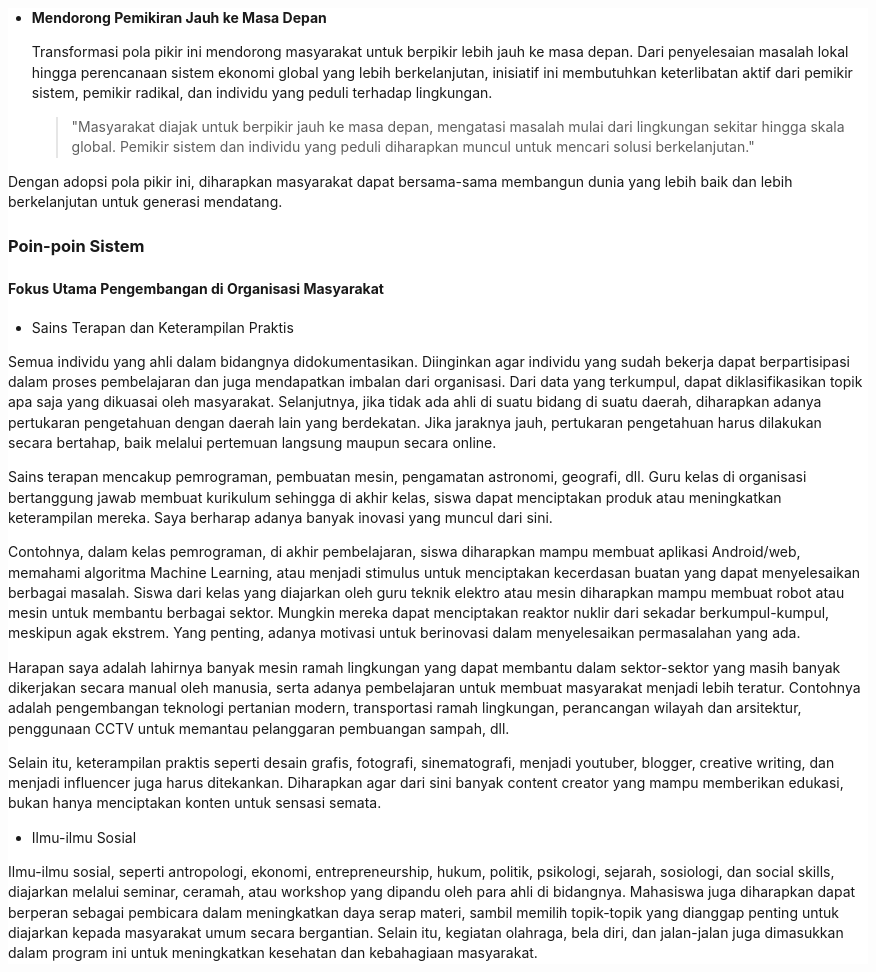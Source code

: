 - **Mendorong Pemikiran Jauh ke Masa Depan**

  Transformasi pola pikir ini mendorong masyarakat untuk berpikir lebih jauh ke masa depan. Dari penyelesaian masalah lokal hingga perencanaan sistem ekonomi global yang lebih berkelanjutan, inisiatif ini membutuhkan keterlibatan aktif dari pemikir sistem, pemikir radikal, dan individu yang peduli terhadap lingkungan.

  > "Masyarakat diajak untuk berpikir jauh ke masa depan, mengatasi masalah mulai dari lingkungan sekitar hingga skala global. Pemikir sistem dan individu yang peduli diharapkan muncul untuk mencari solusi berkelanjutan."

Dengan adopsi pola pikir ini, diharapkan masyarakat dapat bersama-sama membangun dunia yang lebih baik dan lebih berkelanjutan untuk generasi mendatang.

### Poin-poin Sistem

#### Fokus Utama Pengembangan di Organisasi Masyarakat

- Sains Terapan dan Keterampilan Praktis

Semua individu yang ahli dalam bidangnya didokumentasikan. Diinginkan agar individu yang sudah bekerja dapat berpartisipasi dalam proses pembelajaran dan juga mendapatkan imbalan dari organisasi. Dari data yang terkumpul, dapat diklasifikasikan topik apa saja yang dikuasai oleh masyarakat. Selanjutnya, jika tidak ada ahli di suatu bidang di suatu daerah, diharapkan adanya pertukaran pengetahuan dengan daerah lain yang berdekatan. Jika jaraknya jauh, pertukaran pengetahuan harus dilakukan secara bertahap, baik melalui pertemuan langsung maupun secara online.

Sains terapan mencakup pemrograman, pembuatan mesin, pengamatan astronomi, geografi, dll. Guru kelas di organisasi bertanggung jawab membuat kurikulum sehingga di akhir kelas, siswa dapat menciptakan produk atau meningkatkan keterampilan mereka. Saya berharap adanya banyak inovasi yang muncul dari sini.

Contohnya, dalam kelas pemrograman, di akhir pembelajaran, siswa diharapkan mampu membuat aplikasi Android/web, memahami algoritma Machine Learning, atau menjadi stimulus untuk menciptakan kecerdasan buatan yang dapat menyelesaikan berbagai masalah. Siswa dari kelas yang diajarkan oleh guru teknik elektro atau mesin diharapkan mampu membuat robot atau mesin untuk membantu berbagai sektor. Mungkin mereka dapat menciptakan reaktor nuklir dari sekadar berkumpul-kumpul, meskipun agak ekstrem. Yang penting, adanya motivasi untuk berinovasi dalam menyelesaikan permasalahan yang ada.

Harapan saya adalah lahirnya banyak mesin ramah lingkungan yang dapat membantu dalam sektor-sektor yang masih banyak dikerjakan secara manual oleh manusia, serta adanya pembelajaran untuk membuat masyarakat menjadi lebih teratur. Contohnya adalah pengembangan teknologi pertanian modern, transportasi ramah lingkungan, perancangan wilayah dan arsitektur, penggunaan CCTV untuk memantau pelanggaran pembuangan sampah, dll.

Selain itu, keterampilan praktis seperti desain grafis, fotografi, sinematografi, menjadi youtuber, blogger, creative writing, dan menjadi influencer juga harus ditekankan. Diharapkan agar dari sini banyak content creator yang mampu memberikan edukasi, bukan hanya menciptakan konten untuk sensasi semata.

- Ilmu-ilmu Sosial

Ilmu-ilmu sosial, seperti antropologi, ekonomi, entrepreneurship, hukum, politik, psikologi, sejarah, sosiologi, dan social skills, diajarkan melalui seminar, ceramah, atau workshop yang dipandu oleh para ahli di bidangnya. Mahasiswa juga diharapkan dapat berperan sebagai pembicara dalam meningkatkan daya serap materi, sambil memilih topik-topik yang dianggap penting untuk diajarkan kepada masyarakat umum secara bergantian. Selain itu, kegiatan olahraga, bela diri, dan jalan-jalan juga dimasukkan dalam program ini untuk meningkatkan kesehatan dan kebahagiaan masyarakat.
